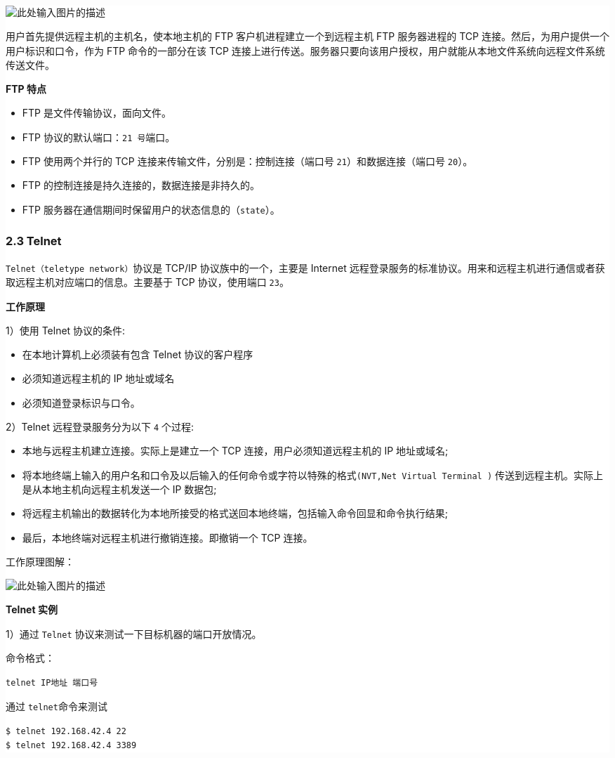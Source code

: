 ![此处输入图片的描述](https://doc.shiyanlou.com/document-uid276733labid3948timestamp1510368174963.png/wm)

用户首先提供远程主机的主机名，使本地主机的 FTP 客户机进程建立一个到远程主机 FTP 服务器进程的 TCP 连接。然后，为用户提供一个用户标识和口令，作为 FTP 命令的一部分在该 TCP 连接上进行传送。服务器只要向该用户授权，用户就能从本地文件系统向远程文件系统传送文件。

**FTP 特点**

+ FTP 是文件传输协议，面向文件。

+ FTP 协议的默认端口：`21 号`端口。

+ FTP 使用两个并行的 TCP 连接来传输文件，分别是：控制连接（端口号 `21`）和数据连接（端口号 `20`）。

+ FTP 的控制连接是持久连接的，数据连接是非持久的。

+ FTP 服务器在通信期间时保留用户的状态信息的（`state`）。

### 2.3 Telnet

`Telnet（teletype network）`协议是 TCP/IP 协议族中的一个，主要是 Internet 远程登录服务的标准协议。用来和远程主机进行通信或者获取远程主机对应端口的信息。主要基于 TCP 协议，使用端口 `23`。

**工作原理**

1）使用 Telnet 协议的条件:

+ 在本地计算机上必须装有包含 Telnet 协议的客户程序

+ 必须知道远程主机的 IP 地址或域名

+ 必须知道登录标识与口令。

2）Telnet 远程登录服务分为以下 `4` 个过程:

+ 本地与远程主机建立连接。实际上是建立一个 TCP 连接，用户必须知道远程主机的 IP 地址或域名;

+ 将本地终端上输入的用户名和口令及以后输入的任何命令或字符以特殊的格式`(NVT,Net Virtual Terminal )` 传送到远程主机。实际上是从本地主机向远程主机发送一个 IP 数据包;

+ 将远程主机输出的数据转化为本地所接受的格式送回本地终端，包括输入命令回显和命令执行结果;

+ 最后，本地终端对远程主机进行撤销连接。即撤销一个 TCP 连接。

工作原理图解：

![此处输入图片的描述](https://doc.shiyanlou.com/document-uid276733labid3948timestamp1510368162813.png/wm)

**Telnet 实例**

1）通过 `Telnet` 协议来测试一下目标机器的端口开放情况。

命令格式：

```
telnet IP地址 端口号
```

通过 `telnet`命令来测试

```
$ telnet 192.168.42.4 22
$ telnet 192.168.42.4 3389
```
